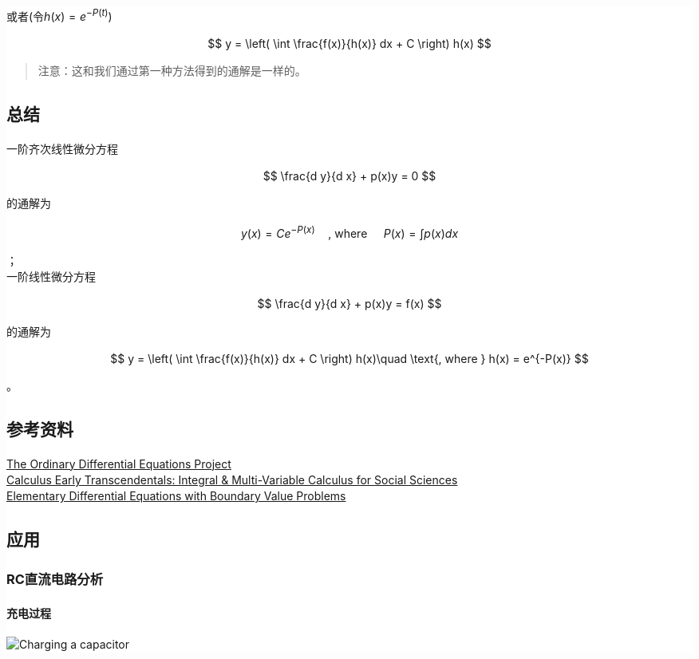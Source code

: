 或者(令$h(x)=e^{-P(t)}$)

$$
y = \left( \int \frac{f(x)}{h(x)} dx + C \right) h(x)
$$

> 注意：这和我们通过第一种方法得到的通解是一样的。

## 总结

一阶齐次线性微分方程

$$
\frac{d y}{d x} + p(x)y = 0
$$

的通解为

$$
y(x) = C e^{-P(x)}\quad \text{, where }\quad P(x) = \int p(x) dx
$$

； \
一阶线性微分方程

$$
\frac{d y}{d x} + p(x)y = f(x)
$$

的通解为

$$
y = \left( \int \frac{f(x)}{h(x)} dx + C \right) h(x)\quad \text{, where } h(x) = e^{-P(x)}
$$

。

## 参考资料

[The Ordinary Differential Equations Project](https://judsonbooks.org/odeproject/odeproject-html/firstlook05.html) \
[Calculus Early Transcendentals: Integral & Multi-Variable Calculus for Social Sciences](https://www.sfu.ca/math-coursenotes/Math%20158%20Course%20Notes/sec_first_order_homogeneous_linear.html) \
[Elementary Differential Equations with Boundary Value Problems](https://math.libretexts.org/Courses/Community_College_of_Denver/MAT_2562_Differential_Equations_with_Linear_Algebra/02%3A_First_Order_Equations/2.01%3A_Linear_First_Order_Equations#title)

## 应用

### RC直流电路分析

#### 充电过程

![Charging a capacitor](assets/工具类/Charging_a_capacitor.png)
